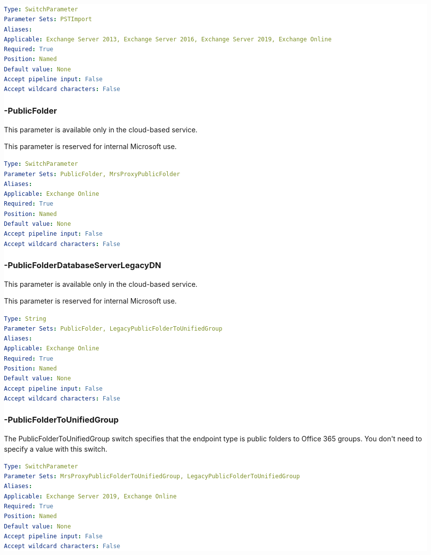 ```yaml
Type: SwitchParameter
Parameter Sets: PSTImport
Aliases:
Applicable: Exchange Server 2013, Exchange Server 2016, Exchange Server 2019, Exchange Online
Required: True
Position: Named
Default value: None
Accept pipeline input: False
Accept wildcard characters: False
```

### -PublicFolder
This parameter is available only in the cloud-based service.

This parameter is reserved for internal Microsoft use.

```yaml
Type: SwitchParameter
Parameter Sets: PublicFolder, MrsProxyPublicFolder
Aliases:
Applicable: Exchange Online
Required: True
Position: Named
Default value: None
Accept pipeline input: False
Accept wildcard characters: False
```

### -PublicFolderDatabaseServerLegacyDN
This parameter is available only in the cloud-based service.

This parameter is reserved for internal Microsoft use.

```yaml
Type: String
Parameter Sets: PublicFolder, LegacyPublicFolderToUnifiedGroup
Aliases:
Applicable: Exchange Online
Required: True
Position: Named
Default value: None
Accept pipeline input: False
Accept wildcard characters: False
```

### -PublicFolderToUnifiedGroup
The PublicFolderToUnifiedGroup switch specifies that the endpoint type is public folders to Office 365 groups. You don't need to specify a value with this switch.

```yaml
Type: SwitchParameter
Parameter Sets: MrsProxyPublicFolderToUnifiedGroup, LegacyPublicFolderToUnifiedGroup
Aliases:
Applicable: Exchange Server 2019, Exchange Online
Required: True
Position: Named
Default value: None
Accept pipeline input: False
Accept wildcard characters: False
```
